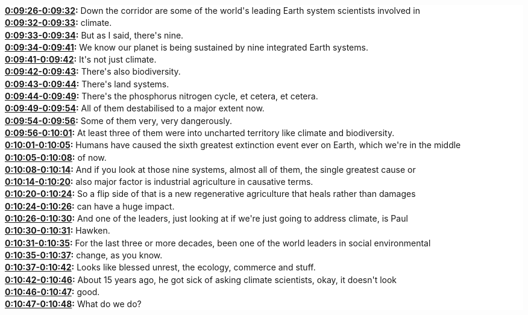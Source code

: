 **[0:09:26-0:09:32](https://soundcloud.com/farmerama-radio/50-regenerative-agriculture-and-climate-change-seaweed-entrepreneurship-and-noticing-nature#t=0:09:26):**  Down the corridor are some of the world's leading Earth system scientists involved in  
**[0:09:32-0:09:33](https://soundcloud.com/farmerama-radio/50-regenerative-agriculture-and-climate-change-seaweed-entrepreneurship-and-noticing-nature#t=0:09:32):**  climate.  
**[0:09:33-0:09:34](https://soundcloud.com/farmerama-radio/50-regenerative-agriculture-and-climate-change-seaweed-entrepreneurship-and-noticing-nature#t=0:09:33):**  But as I said, there's nine.  
**[0:09:34-0:09:41](https://soundcloud.com/farmerama-radio/50-regenerative-agriculture-and-climate-change-seaweed-entrepreneurship-and-noticing-nature#t=0:09:34):**  We know our planet is being sustained by nine integrated Earth systems.  
**[0:09:41-0:09:42](https://soundcloud.com/farmerama-radio/50-regenerative-agriculture-and-climate-change-seaweed-entrepreneurship-and-noticing-nature#t=0:09:41):**  It's not just climate.  
**[0:09:42-0:09:43](https://soundcloud.com/farmerama-radio/50-regenerative-agriculture-and-climate-change-seaweed-entrepreneurship-and-noticing-nature#t=0:09:42):**  There's also biodiversity.  
**[0:09:43-0:09:44](https://soundcloud.com/farmerama-radio/50-regenerative-agriculture-and-climate-change-seaweed-entrepreneurship-and-noticing-nature#t=0:09:43):**  There's land systems.  
**[0:09:44-0:09:49](https://soundcloud.com/farmerama-radio/50-regenerative-agriculture-and-climate-change-seaweed-entrepreneurship-and-noticing-nature#t=0:09:44):**  There's the phosphorus nitrogen cycle, et cetera, et cetera.  
**[0:09:49-0:09:54](https://soundcloud.com/farmerama-radio/50-regenerative-agriculture-and-climate-change-seaweed-entrepreneurship-and-noticing-nature#t=0:09:49):**  All of them destabilised to a major extent now.  
**[0:09:54-0:09:56](https://soundcloud.com/farmerama-radio/50-regenerative-agriculture-and-climate-change-seaweed-entrepreneurship-and-noticing-nature#t=0:09:54):**  Some of them very, very dangerously.  
**[0:09:56-0:10:01](https://soundcloud.com/farmerama-radio/50-regenerative-agriculture-and-climate-change-seaweed-entrepreneurship-and-noticing-nature#t=0:09:56):**  At least three of them were into uncharted territory like climate and biodiversity.  
**[0:10:01-0:10:05](https://soundcloud.com/farmerama-radio/50-regenerative-agriculture-and-climate-change-seaweed-entrepreneurship-and-noticing-nature#t=0:10:01):**  Humans have caused the sixth greatest extinction event ever on Earth, which we're in the middle  
**[0:10:05-0:10:08](https://soundcloud.com/farmerama-radio/50-regenerative-agriculture-and-climate-change-seaweed-entrepreneurship-and-noticing-nature#t=0:10:05):**  of now.  
**[0:10:08-0:10:14](https://soundcloud.com/farmerama-radio/50-regenerative-agriculture-and-climate-change-seaweed-entrepreneurship-and-noticing-nature#t=0:10:08):**  And if you look at those nine systems, almost all of them, the single greatest cause or  
**[0:10:14-0:10:20](https://soundcloud.com/farmerama-radio/50-regenerative-agriculture-and-climate-change-seaweed-entrepreneurship-and-noticing-nature#t=0:10:14):**  also major factor is industrial agriculture in causative terms.  
**[0:10:20-0:10:24](https://soundcloud.com/farmerama-radio/50-regenerative-agriculture-and-climate-change-seaweed-entrepreneurship-and-noticing-nature#t=0:10:20):**  So a flip side of that is a new regenerative agriculture that heals rather than damages  
**[0:10:24-0:10:26](https://soundcloud.com/farmerama-radio/50-regenerative-agriculture-and-climate-change-seaweed-entrepreneurship-and-noticing-nature#t=0:10:24):**  can have a huge impact.  
**[0:10:26-0:10:30](https://soundcloud.com/farmerama-radio/50-regenerative-agriculture-and-climate-change-seaweed-entrepreneurship-and-noticing-nature#t=0:10:26):**  And one of the leaders, just looking at if we're just going to address climate, is Paul  
**[0:10:30-0:10:31](https://soundcloud.com/farmerama-radio/50-regenerative-agriculture-and-climate-change-seaweed-entrepreneurship-and-noticing-nature#t=0:10:30):**  Hawken.  
**[0:10:31-0:10:35](https://soundcloud.com/farmerama-radio/50-regenerative-agriculture-and-climate-change-seaweed-entrepreneurship-and-noticing-nature#t=0:10:31):**  For the last three or more decades, been one of the world leaders in social environmental  
**[0:10:35-0:10:37](https://soundcloud.com/farmerama-radio/50-regenerative-agriculture-and-climate-change-seaweed-entrepreneurship-and-noticing-nature#t=0:10:35):**  change, as you know.  
**[0:10:37-0:10:42](https://soundcloud.com/farmerama-radio/50-regenerative-agriculture-and-climate-change-seaweed-entrepreneurship-and-noticing-nature#t=0:10:37):**  Looks like blessed unrest, the ecology, commerce and stuff.  
**[0:10:42-0:10:46](https://soundcloud.com/farmerama-radio/50-regenerative-agriculture-and-climate-change-seaweed-entrepreneurship-and-noticing-nature#t=0:10:42):**  About 15 years ago, he got sick of asking climate scientists, okay, it doesn't look  
**[0:10:46-0:10:47](https://soundcloud.com/farmerama-radio/50-regenerative-agriculture-and-climate-change-seaweed-entrepreneurship-and-noticing-nature#t=0:10:46):**  good.  
**[0:10:47-0:10:48](https://soundcloud.com/farmerama-radio/50-regenerative-agriculture-and-climate-change-seaweed-entrepreneurship-and-noticing-nature#t=0:10:47):**  What do we do?  